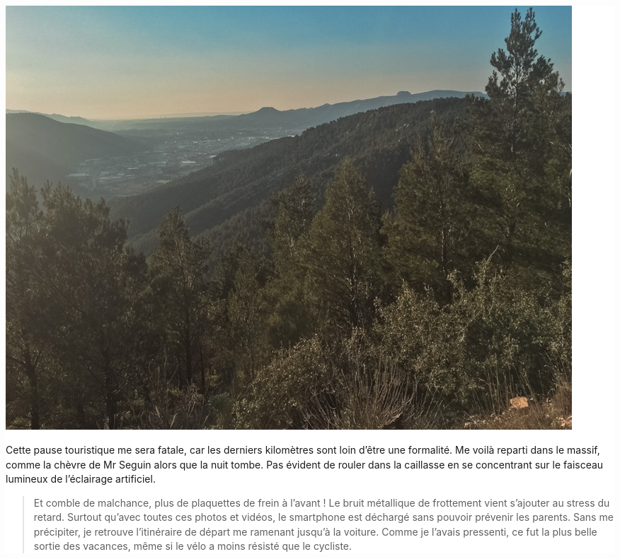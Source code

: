 <img src="/assets/images/vtt-hivernal-provence/vtt-hivernal-provence_4091.jpg" title="Le Garlaban domine Aubagne" alt="Vtt hivernal en Provence" >
</div>
</div>

Cette pause touristique me sera fatale, car les derniers kilomètres sont loin d’être une formalité.
Me voilà reparti dans le massif, comme la chèvre de Mr Seguin alors que la nuit tombe.
Pas évident de rouler dans la caillasse en se concentrant sur le faisceau lumineux de l’éclairage artificiel.
> Et comble de malchance, plus de plaquettes de frein à l’avant !
Le bruit métallique de frottement vient s’ajouter au stress du retard.
Surtout qu’avec toutes ces photos et vidéos, le smartphone est déchargé sans pouvoir prévenir les parents.
Sans me précipiter, je retrouve l’itinéraire de départ me ramenant jusqu’à la voiture.
Comme je l’avais pressenti, ce fut la plus belle sortie des vacances, même si le vélo a moins résisté que le cycliste.
